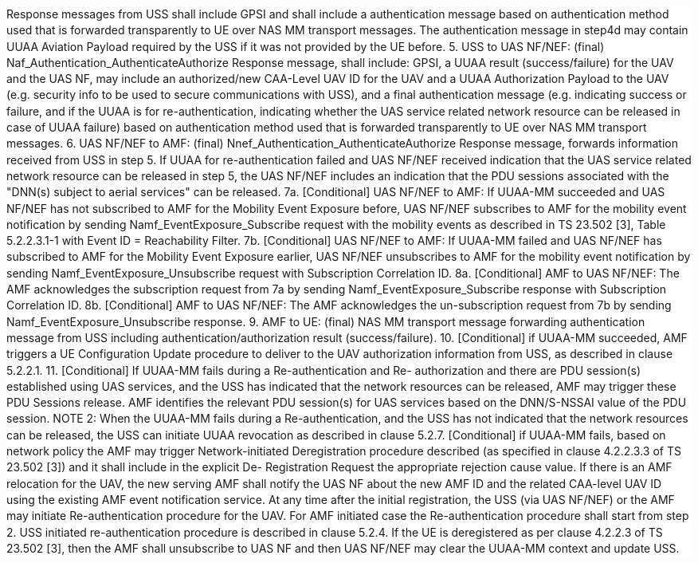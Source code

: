 Response messages from USS shall include GPSI and shall include a
authentication message based on authentication method used that is forwarded
transparently to UE over NAS MM transport messages. The authentication message
in step4d may contain UUAA Aviation Payload required by the USS if it was not
provided by the UE before.
5\. USS to UAS NF/NEF: (final) Naf_Authentication_AuthenticateAuthorize
Response message, shall include: GPSI, a UUAA result (success/failure) for the
UAV and the UAS NF, may include an authorized/new CAA-Level UAV ID for the UAV
and a UUAA Authorization Payload to the UAV (e.g. security info to be used to
secure communications with USS), and a final authentication message (e.g.
indicating success or failure, and if the UUAA is for re-authentication,
indicating whether the UAS service related network resource can be released in
case of UUAA failure) based on authentication method used that is forwarded
transparently to UE over NAS MM transport messages.
6\. UAS NF/NEF to AMF: (final) Nnef_Authentication_AuthenticateAuthorize
Response message, forwards information received from USS in step 5. If UUAA
for re-authentication failed and UAS NF/NEF received indication that the UAS
service related network resource can be released in step 5, the UAS NF/NEF
includes an indication that the PDU sessions associated with the \"DNN(s)
subject to aerial services\" can be released.
7a. [Conditional] UAS NF/NEF to AMF: If UUAA-MM succeeded and UAS NF/NEF has
not subscribed to AMF for the Mobility Event Exposure before, UAS NF/NEF
subscribes to AMF for the mobility event notification by sending
Namf_EventExposure_Subscribe request with the mobility events as described in
TS 23.502 [3], Table 5.2.2.3.1-1 with Event ID = Reachability Filter.
7b. [Conditional] UAS NF/NEF to AMF: If UUAA-MM failed and UAS NF/NEF has
subscribed to AMF for the Mobility Event Exposure earlier, UAS NF/NEF
unsubscribes to AMF for the mobility event notification by sending
Namf_EventExposure_Unsubscribe request with Subscription Correlation ID.
8a. [Conditional] AMF to UAS NF/NEF: The AMF acknowledges the subscription
request from 7a by sending Namf_EventExposure_Subscribe response with
Subscription Correlation ID.
8b. [Conditional] AMF to UAS NF/NEF: The AMF acknowledges the un-subscription
request from 7b by sending Namf_EventExposure_Unsubscribe response.
9\. AMF to UE: (final) NAS MM transport message forwarding authentication
message from USS including authentication/authorization result
(success/failure).
10\. [Conditional] if UUAA-MM succeeded, AMF triggers a UE Configuration
Update procedure to deliver to the UAV authorization information from USS, as
described in clause 5.2.2.1.
11\. [Conditional] If UUAA-MM fails during a Re-authentication and Re-
authorization and there are PDU session(s) established using UAS services, and
the USS has indicated that the network resources can be released, AMF may
trigger these PDU Sessions release. AMF identifies the relevant PDU session(s)
for UAS services based on the DNN/S-NSSAI value of the PDU session.
NOTE 2: When the UUAA-MM fails during a Re-authentication, and the USS has not
indicated that the network resources can be released, the USS can initiate
UUAA revocation as described in clause 5.2.7.
[Conditional] if UUAA-MM fails, based on network policy the AMF may trigger
Network-initiated Deregistration procedure described (as specified in clause
4.2.2.3.3 of TS 23.502 [3]) and it shall include in the explicit De-
Registration Request the appropriate rejection cause value.
If there is an AMF relocation for the UAV, the new serving AMF shall notify
the UAS NF about the new AMF ID and the related CAA-level UAV ID using the
existing AMF event notification service.
At any time after the initial registration, the USS (via UAS NF/NEF) or the
AMF may initiate Re-authentication procedure for the UAV. For AMF initiated
case the Re-authentication procedure shall start from step 2. USS initiated
re-authentication procedure is described in clause 5.2.4.
If the UE is deregistered as per clause 4.2.2.3 of TS 23.502 [3], then the AMF
shall unsubscribe to UAS NF and then UAS NF/NEF may clear the UUAA-MM context
and update USS.